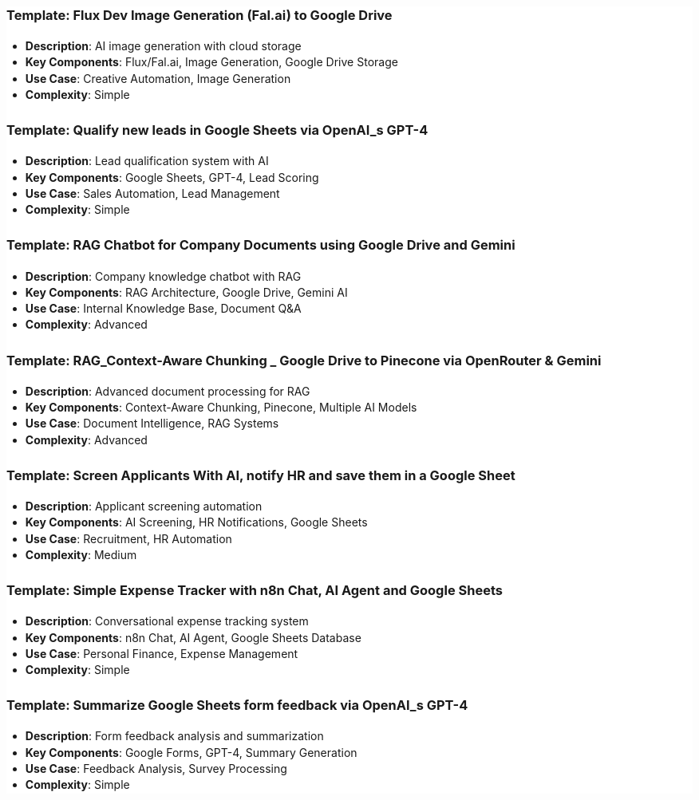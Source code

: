 ### Template: Flux Dev Image Generation (Fal.ai) to Google Drive
- **Description**: AI image generation with cloud storage
- **Key Components**: Flux/Fal.ai, Image Generation, Google Drive Storage
- **Use Case**: Creative Automation, Image Generation
- **Complexity**: Simple

### Template: Qualify new leads in Google Sheets via OpenAI_s GPT-4
- **Description**: Lead qualification system with AI
- **Key Components**: Google Sheets, GPT-4, Lead Scoring
- **Use Case**: Sales Automation, Lead Management
- **Complexity**: Simple

### Template: RAG Chatbot for Company Documents using Google Drive and Gemini
- **Description**: Company knowledge chatbot with RAG
- **Key Components**: RAG Architecture, Google Drive, Gemini AI
- **Use Case**: Internal Knowledge Base, Document Q&A
- **Complexity**: Advanced

### Template: RAG_Context-Aware Chunking _ Google Drive to Pinecone via OpenRouter & Gemini
- **Description**: Advanced document processing for RAG
- **Key Components**: Context-Aware Chunking, Pinecone, Multiple AI Models
- **Use Case**: Document Intelligence, RAG Systems
- **Complexity**: Advanced

### Template: Screen Applicants With AI, notify HR and save them in a Google Sheet
- **Description**: Applicant screening automation
- **Key Components**: AI Screening, HR Notifications, Google Sheets
- **Use Case**: Recruitment, HR Automation
- **Complexity**: Medium

### Template: Simple Expense Tracker with n8n Chat, AI Agent and Google Sheets
- **Description**: Conversational expense tracking system
- **Key Components**: n8n Chat, AI Agent, Google Sheets Database
- **Use Case**: Personal Finance, Expense Management
- **Complexity**: Simple

### Template: Summarize Google Sheets form feedback via OpenAI_s GPT-4
- **Description**: Form feedback analysis and summarization
- **Key Components**: Google Forms, GPT-4, Summary Generation
- **Use Case**: Feedback Analysis, Survey Processing
- **Complexity**: Simple
